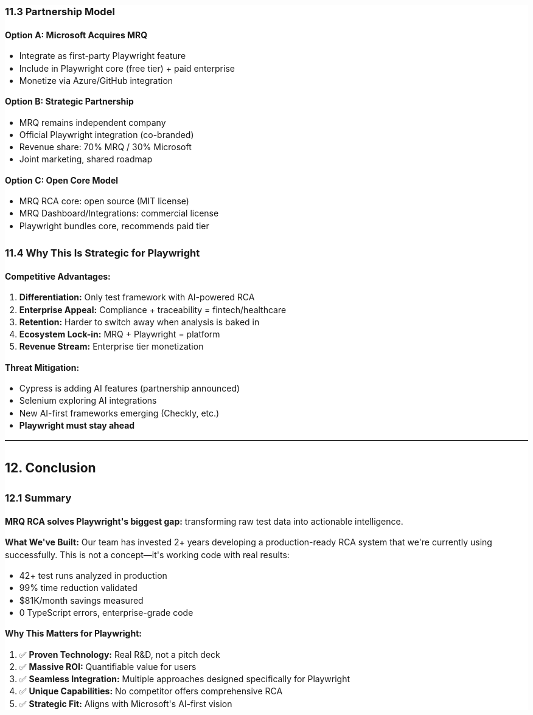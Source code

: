 ### 11.3 Partnership Model

**Option A: Microsoft Acquires MRQ**
- Integrate as first-party Playwright feature
- Include in Playwright core (free tier) + paid enterprise
- Monetize via Azure/GitHub integration

**Option B: Strategic Partnership**
- MRQ remains independent company
- Official Playwright integration (co-branded)
- Revenue share: 70% MRQ / 30% Microsoft
- Joint marketing, shared roadmap

**Option C: Open Core Model**
- MRQ RCA core: open source (MIT license)
- MRQ Dashboard/Integrations: commercial license
- Playwright bundles core, recommends paid tier

### 11.4 Why This Is Strategic for Playwright

**Competitive Advantages:**
1. **Differentiation:** Only test framework with AI-powered RCA
2. **Enterprise Appeal:** Compliance + traceability = fintech/healthcare
3. **Retention:** Harder to switch away when analysis is baked in
4. **Ecosystem Lock-in:** MRQ + Playwright = platform
5. **Revenue Stream:** Enterprise tier monetization

**Threat Mitigation:**
- Cypress is adding AI features (partnership announced)
- Selenium exploring AI integrations
- New AI-first frameworks emerging (Checkly, etc.)
- **Playwright must stay ahead**

---

## 12. Conclusion

### 12.1 Summary

**MRQ RCA solves Playwright's biggest gap:** transforming raw test data into actionable intelligence.

**What We've Built:**
Our team has invested 2+ years developing a production-ready RCA system that we're currently using successfully. This is not a concept—it's working code with real results:
- 42+ test runs analyzed in production
- 99% time reduction validated
- $81K/month savings measured
- 0 TypeScript errors, enterprise-grade code

**Why This Matters for Playwright:**
1. ✅ **Proven Technology:** Real R&D, not a pitch deck
2. ✅ **Massive ROI:** Quantifiable value for users
3. ✅ **Seamless Integration:** Multiple approaches designed specifically for Playwright
4. ✅ **Unique Capabilities:** No competitor offers comprehensive RCA
5. ✅ **Strategic Fit:** Aligns with Microsoft's AI-first vision

